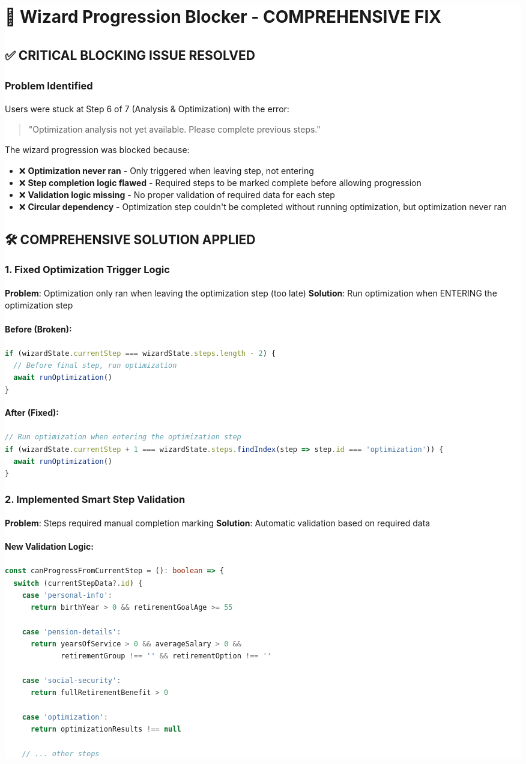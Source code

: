# 🚀 Wizard Progression Blocker - COMPREHENSIVE FIX

## ✅ **CRITICAL BLOCKING ISSUE RESOLVED**

### **Problem Identified**
Users were stuck at Step 6 of 7 (Analysis & Optimization) with the error:
> "Optimization analysis not yet available. Please complete previous steps."

The wizard progression was blocked because:
- ❌ **Optimization never ran** - Only triggered when leaving step, not entering
- ❌ **Step completion logic flawed** - Required steps to be marked complete before allowing progression
- ❌ **Validation logic missing** - No proper validation of required data for each step
- ❌ **Circular dependency** - Optimization step couldn't be completed without running optimization, but optimization never ran

## 🛠 **COMPREHENSIVE SOLUTION APPLIED**

### **1. Fixed Optimization Trigger Logic**
**Problem**: Optimization only ran when leaving the optimization step (too late)
**Solution**: Run optimization when ENTERING the optimization step

#### **Before (Broken):**
```typescript
if (wizardState.currentStep === wizardState.steps.length - 2) {
  // Before final step, run optimization
  await runOptimization()
}
```

#### **After (Fixed):**
```typescript
// Run optimization when entering the optimization step
if (wizardState.currentStep + 1 === wizardState.steps.findIndex(step => step.id === 'optimization')) {
  await runOptimization()
}
```

### **2. Implemented Smart Step Validation**
**Problem**: Steps required manual completion marking
**Solution**: Automatic validation based on required data

#### **New Validation Logic:**
```typescript
const canProgressFromCurrentStep = (): boolean => {
  switch (currentStepData?.id) {
    case 'personal-info':
      return birthYear > 0 && retirementGoalAge >= 55
    
    case 'pension-details':
      return yearsOfService > 0 && averageSalary > 0 &&
             retirementGroup !== '' && retirementOption !== ''
    
    case 'social-security':
      return fullRetirementBenefit > 0
    
    case 'optimization':
      return optimizationResults !== null
    
    // ... other steps
```